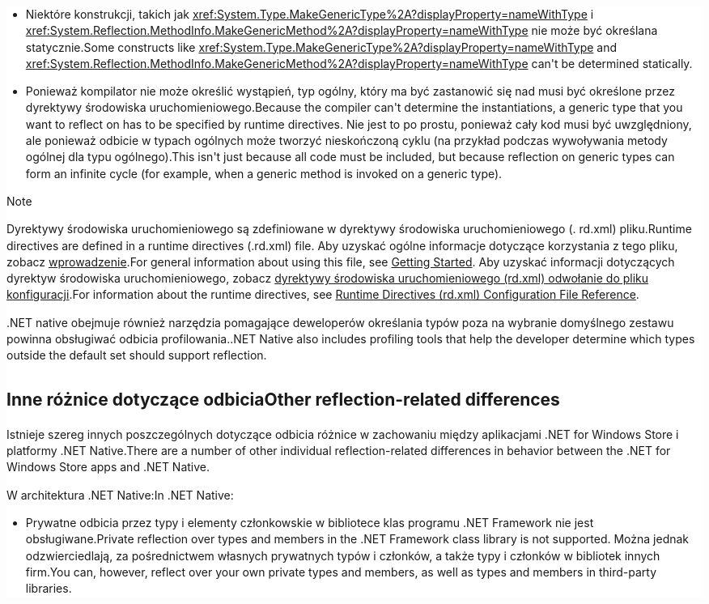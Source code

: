 -   <span data-ttu-id="4083f-149">Niektóre konstrukcji, takich jak <xref:System.Type.MakeGenericType%2A?displayProperty=nameWithType> i <xref:System.Reflection.MethodInfo.MakeGenericMethod%2A?displayProperty=nameWithType> nie może być określana statycznie.</span><span class="sxs-lookup"><span data-stu-id="4083f-149">Some constructs like <xref:System.Type.MakeGenericType%2A?displayProperty=nameWithType> and <xref:System.Reflection.MethodInfo.MakeGenericMethod%2A?displayProperty=nameWithType> can't be determined statically.</span></span>  
  
-   <span data-ttu-id="4083f-150">Ponieważ kompilator nie może określić wystąpień, typ ogólny, który ma być zastanowić się nad musi być określone przez dyrektywy środowiska uruchomieniowego.</span><span class="sxs-lookup"><span data-stu-id="4083f-150">Because the compiler can't determine the instantiations, a generic type that you want to reflect on has to be specified by runtime directives.</span></span> <span data-ttu-id="4083f-151">Nie jest to po prostu, ponieważ cały kod musi być uwzględniony, ale ponieważ odbicie w typach ogólnych może tworzyć nieskończoną cyklu (na przykład podczas wywoływania metody ogólnej dla typu ogólnego).</span><span class="sxs-lookup"><span data-stu-id="4083f-151">This isn't just because all code must be included, but because reflection on generic types can form an infinite cycle (for example, when a generic method is invoked on a generic type).</span></span>  
  
> [!NOTE]
>  <span data-ttu-id="4083f-152">Dyrektywy środowiska uruchomieniowego są zdefiniowane w dyrektywy środowiska uruchomieniowego (. rd.xml) pliku.</span><span class="sxs-lookup"><span data-stu-id="4083f-152">Runtime directives are defined in a runtime directives (.rd.xml) file.</span></span> <span data-ttu-id="4083f-153">Aby uzyskać ogólne informacje dotyczące korzystania z tego pliku, zobacz [wprowadzenie](../../../docs/framework/net-native/getting-started-with-net-native.md).</span><span class="sxs-lookup"><span data-stu-id="4083f-153">For general information about using this file, see [Getting Started](../../../docs/framework/net-native/getting-started-with-net-native.md).</span></span> <span data-ttu-id="4083f-154">Aby uzyskać informacji dotyczących dyrektyw środowiska uruchomieniowego, zobacz [dyrektywy środowiska uruchomieniowego (rd.xml) odwołanie do pliku konfiguracji](../../../docs/framework/net-native/runtime-directives-rd-xml-configuration-file-reference.md).</span><span class="sxs-lookup"><span data-stu-id="4083f-154">For information about the runtime directives, see [Runtime Directives (rd.xml) Configuration File Reference](../../../docs/framework/net-native/runtime-directives-rd-xml-configuration-file-reference.md).</span></span>  
  
 <span data-ttu-id="4083f-155">.NET native obejmuje również narzędzia pomagające deweloperów określania typów poza na wybranie domyślnego zestawu powinna obsługiwać odbicia profilowania.</span><span class="sxs-lookup"><span data-stu-id="4083f-155">.NET Native also includes profiling tools that help the developer determine which types outside the default set should support reflection.</span></span>  
  
<a name="Reflection"></a>   
## <a name="other-reflection-related-differences"></a><span data-ttu-id="4083f-156">Inne różnice dotyczące odbicia</span><span class="sxs-lookup"><span data-stu-id="4083f-156">Other reflection-related differences</span></span>  
 <span data-ttu-id="4083f-157">Istnieje szereg innych poszczególnych dotyczące odbicia różnice w zachowaniu między aplikacjami .NET for Windows Store i platformy .NET Native.</span><span class="sxs-lookup"><span data-stu-id="4083f-157">There are a number of other individual reflection-related differences in behavior between the .NET for Windows Store apps and .NET Native.</span></span>  
  
 <span data-ttu-id="4083f-158">W architektura .NET Native:</span><span class="sxs-lookup"><span data-stu-id="4083f-158">In .NET Native:</span></span>  
  
-   <span data-ttu-id="4083f-159">Prywatne odbicia przez typy i elementy członkowskie w bibliotece klas programu .NET Framework nie jest obsługiwane.</span><span class="sxs-lookup"><span data-stu-id="4083f-159">Private reflection over types and members in the .NET Framework class library is not supported.</span></span> <span data-ttu-id="4083f-160">Można jednak odzwierciedlają, za pośrednictwem własnych prywatnych typów i członków, a także typy i członków w bibliotek innych firm.</span><span class="sxs-lookup"><span data-stu-id="4083f-160">You can, however, reflect over your own private types and members, as well as types and members in third-party libraries.</span></span>  
  